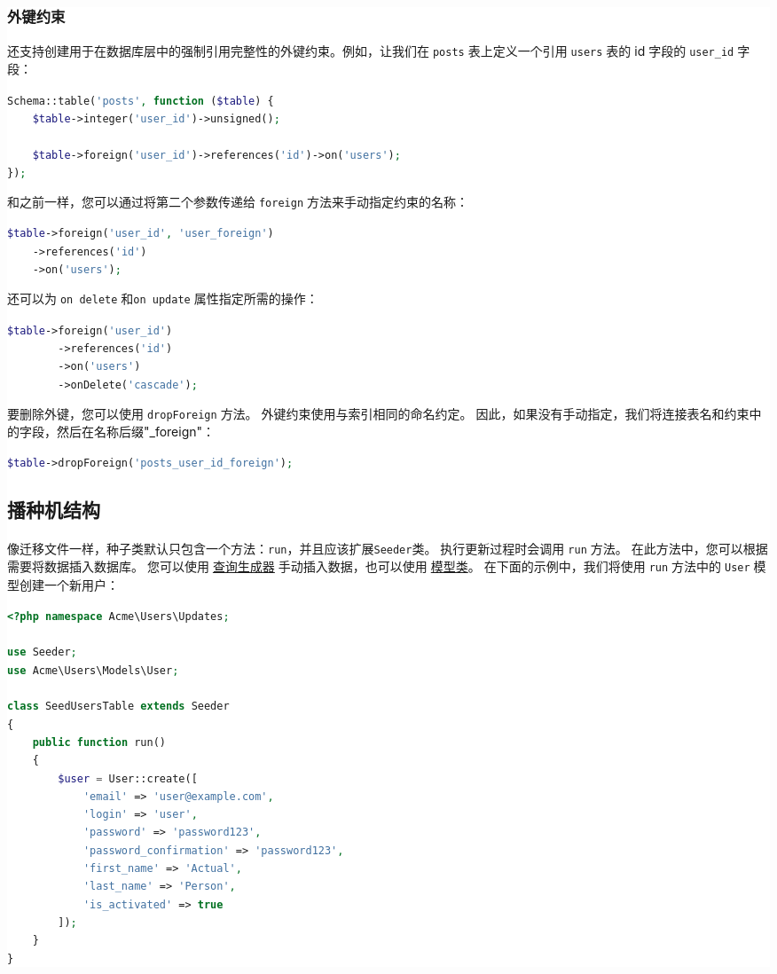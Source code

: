 ### 外键约束

还支持创建用于在数据库层中的强制引用完整性的外键约束。例如，让我们在 `posts` 表上定义一个引用 `users` 表的 id 字段的 `user_id` 字段：

```php
Schema::table('posts', function ($table) {
    $table->integer('user_id')->unsigned();

    $table->foreign('user_id')->references('id')->on('users');
});
```

和之前一样，您可以通过将第二个参数传递给 `foreign` 方法来手动指定约束的名称：

```php
$table->foreign('user_id', 'user_foreign')
    ->references('id')
    ->on('users');
```

还可以为 `on delete` 和`on update` 属性指定所需的操作：

```php
$table->foreign('user_id')
        ->references('id')
        ->on('users')
        ->onDelete('cascade');
```

要删除外键，您可以使用 `dropForeign` 方法。 外键约束使用与索引相同的命名约定。 因此，如果没有手动指定，我们将连接表名和约束中的字段，然后在名称后缀"_foreign"：

```php
$table->dropForeign('posts_user_id_foreign');
```

## 播种机结构

像迁移文件一样，种子类默认只包含一个方法：`run`，并且应该扩展`Seeder`类。 执行更新过程时会调用 `run` 方法。 在此方法中，您可以根据需要将数据插入数据库。 您可以使用 [查询生成器](../database/query.md) 手动插入数据，也可以使用 [模型类](../database/model.md)。 在下面的示例中，我们将使用 `run` 方法中的 `User` 模型创建一个新用户：

```php
<?php namespace Acme\Users\Updates;

use Seeder;
use Acme\Users\Models\User;

class SeedUsersTable extends Seeder
{
    public function run()
    {
        $user = User::create([
            'email' => 'user@example.com',
            'login' => 'user',
            'password' => 'password123',
            'password_confirmation' => 'password123',
            'first_name' => 'Actual',
            'last_name' => 'Person',
            'is_activated' => true
        ]);
    }
}
```
